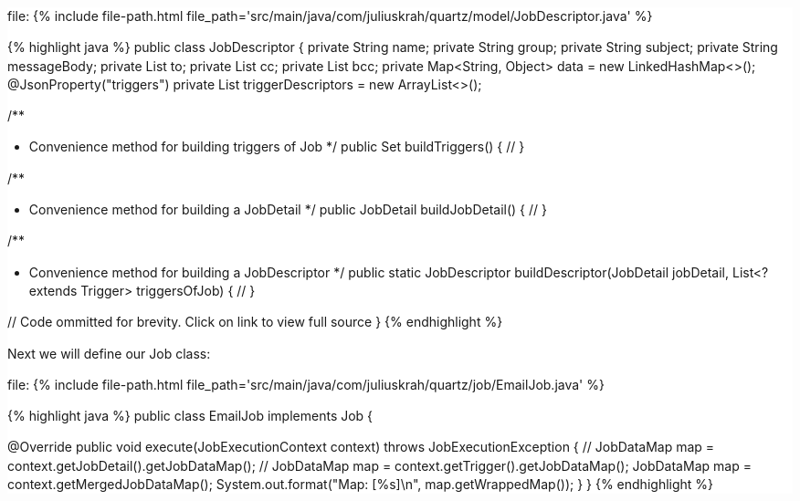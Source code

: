 file: {% include file-path.html file_path='src/main/java/com/juliuskrah/quartz/model/JobDescriptor.java' %}

{% highlight java %}
public class JobDescriptor {
  private String name;
  private String group;
  private String subject;
  private String messageBody;
  private List<String> to;
  private List<String> cc;
  private List<String> bcc;
  private Map<String, Object> data = new LinkedHashMap<>();
  @JsonProperty("triggers")
  private List<TriggerDescriptor> triggerDescriptors = new ArrayList<>();

  /**
   * Convenience method for building triggers of Job
   */
  public Set<Trigger> buildTriggers() {
    // 
  }

  /**
   * Convenience method for building a JobDetail
   */
  public JobDetail buildJobDetail() {
    //
  }
	
  /**
   * Convenience method for building a JobDescriptor
   */
  public static JobDescriptor buildDescriptor(JobDetail jobDetail, List<? extends Trigger> triggersOfJob) {
    // 
  }

  // Code ommitted for brevity. Click on link to view full source
}
{% endhighlight %}

Next we will define our Job class:

file: {% include file-path.html file_path='src/main/java/com/juliuskrah/quartz/job/EmailJob.java' %}

{% highlight java %}
public class EmailJob implements Job {

  @Override
  public void execute(JobExecutionContext context) throws JobExecutionException {
    // JobDataMap map = context.getJobDetail().getJobDataMap();
    // JobDataMap map = context.getTrigger().getJobDataMap();
    JobDataMap map = context.getMergedJobDataMap();
    System.out.format("Map: [%s]\n", map.getWrappedMap());
  }
}
{% endhighlight %}


[cURL]:                     https://curl.haxx.se/
[Initializr]:               https://start.spring.io
[JDK]:                      http://www.oracle.com/technetwork/java/javase/downloads/index.html
[Maven]:                    http://maven.apache.org
[Quartz]:                   http://www.quartz-scheduler.org/